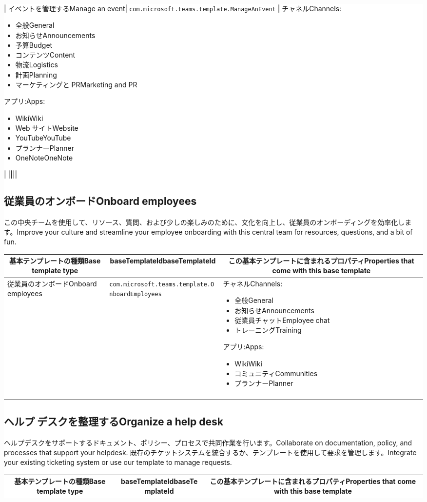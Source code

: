 | <span data-ttu-id="f90e8-179">イベントを管理する</span><span class="sxs-lookup"><span data-stu-id="f90e8-179">Manage an event</span></span>| `com.microsoft.teams.template.ManageAnEvent` | <span data-ttu-id="f90e8-180">チャネル</span><span class="sxs-lookup"><span data-stu-id="f90e8-180">Channels:</span></span> <ul><li><span data-ttu-id="f90e8-181">全般</span><span class="sxs-lookup"><span data-stu-id="f90e8-181">General</span></span></li> <li><span data-ttu-id="f90e8-182">お知らせ</span><span class="sxs-lookup"><span data-stu-id="f90e8-182">Announcements</span></span></li> <li><span data-ttu-id="f90e8-183">予算</span><span class="sxs-lookup"><span data-stu-id="f90e8-183">Budget</span></span></li> <li><span data-ttu-id="f90e8-184">コンテンツ</span><span class="sxs-lookup"><span data-stu-id="f90e8-184">Content</span></span></li><li><span data-ttu-id="f90e8-185">物流</span><span class="sxs-lookup"><span data-stu-id="f90e8-185">Logistics</span></span></li> <li><span data-ttu-id="f90e8-186">計画</span><span class="sxs-lookup"><span data-stu-id="f90e8-186">Planning</span></span></li> <li> <span data-ttu-id="f90e8-187">マーケティングと PR</span><span class="sxs-lookup"><span data-stu-id="f90e8-187">Marketing and PR</span></span></li></ul> <span data-ttu-id="f90e8-188">アプリ:</span><span class="sxs-lookup"><span data-stu-id="f90e8-188">Apps:</span></span><ul><li><span data-ttu-id="f90e8-189">Wiki</span><span class="sxs-lookup"><span data-stu-id="f90e8-189">Wiki</span></span></li><li><span data-ttu-id="f90e8-190">Web サイト</span><span class="sxs-lookup"><span data-stu-id="f90e8-190">Website</span></span></li> <li><span data-ttu-id="f90e8-191">YouTube</span><span class="sxs-lookup"><span data-stu-id="f90e8-191">YouTube</span></span></li> <li><span data-ttu-id="f90e8-192">プランナー</span><span class="sxs-lookup"><span data-stu-id="f90e8-192">Planner</span></span></li> <li><span data-ttu-id="f90e8-193">OneNote</span><span class="sxs-lookup"><span data-stu-id="f90e8-193">OneNote</span></span></li></ul> |
||||

## <a name="onboard-employees"></a><span data-ttu-id="f90e8-194">従業員のオンボード</span><span class="sxs-lookup"><span data-stu-id="f90e8-194">Onboard employees</span></span>

<span data-ttu-id="f90e8-195">この中央チームを使用して、リソース、質問、および少しの楽しみのために、文化を向上し、従業員のオンボーディングを効率化します。</span><span class="sxs-lookup"><span data-stu-id="f90e8-195">Improve your culture and streamline your employee onboarding with this central team for resources, questions, and a bit of fun.</span></span>

| <span data-ttu-id="f90e8-196">基本テンプレートの種類</span><span class="sxs-lookup"><span data-stu-id="f90e8-196">Base template type</span></span> |<span data-ttu-id="f90e8-197">baseTemplateId</span><span class="sxs-lookup"><span data-stu-id="f90e8-197">baseTemplateId</span></span>| <span data-ttu-id="f90e8-198">この基本テンプレートに含まれるプロパティ</span><span class="sxs-lookup"><span data-stu-id="f90e8-198">Properties that come with this base template</span></span> |
| ------------------|--|-----------------------------------------------------------|
|<span data-ttu-id="f90e8-199">従業員のオンボード</span><span class="sxs-lookup"><span data-stu-id="f90e8-199">Onboard employees</span></span>|`com.microsoft.teams.template.OnboardEmployees`  | <span data-ttu-id="f90e8-200">チャネル</span><span class="sxs-lookup"><span data-stu-id="f90e8-200">Channels:</span></span> <ul><li><span data-ttu-id="f90e8-201">全般</span><span class="sxs-lookup"><span data-stu-id="f90e8-201">General</span></span></li> <li><span data-ttu-id="f90e8-202">お知らせ</span><span class="sxs-lookup"><span data-stu-id="f90e8-202">Announcements</span></span></li> <li><span data-ttu-id="f90e8-203">従業員チャット</span><span class="sxs-lookup"><span data-stu-id="f90e8-203">Employee chat</span></span></li> <li><span data-ttu-id="f90e8-204">トレーニング</span><span class="sxs-lookup"><span data-stu-id="f90e8-204">Training</span></span></li></ul><span data-ttu-id="f90e8-205">アプリ:</span><span class="sxs-lookup"><span data-stu-id="f90e8-205">Apps:</span></span><ul><li><span data-ttu-id="f90e8-206">Wiki</span><span class="sxs-lookup"><span data-stu-id="f90e8-206">Wiki</span></span></li><li><span data-ttu-id="f90e8-207">コミュニティ</span><span class="sxs-lookup"><span data-stu-id="f90e8-207">Communities</span></span></li><li><span data-ttu-id="f90e8-208">プランナー</span><span class="sxs-lookup"><span data-stu-id="f90e8-208">Planner</span></span></li></ul>|
||||

## <a name="organize-a-help-desk"></a><span data-ttu-id="f90e8-209">ヘルプ デスクを整理する</span><span class="sxs-lookup"><span data-stu-id="f90e8-209">Organize a help desk</span></span>

<span data-ttu-id="f90e8-210">ヘルプデスクをサポートするドキュメント、ポリシー、プロセスで共同作業を行います。</span><span class="sxs-lookup"><span data-stu-id="f90e8-210">Collaborate on documentation, policy, and processes that support your helpdesk.</span></span> <span data-ttu-id="f90e8-211">既存のチケットシステムを統合するか、テンプレートを使用して要求を管理します。</span><span class="sxs-lookup"><span data-stu-id="f90e8-211">Integrate your existing ticketing system or use our template to manage requests.</span></span>

| <span data-ttu-id="f90e8-212">基本テンプレートの種類</span><span class="sxs-lookup"><span data-stu-id="f90e8-212">Base template type</span></span> |<span data-ttu-id="f90e8-213">baseTemplateId</span><span class="sxs-lookup"><span data-stu-id="f90e8-213">baseTemplateId</span></span>| <span data-ttu-id="f90e8-214">この基本テンプレートに含まれるプロパティ</span><span class="sxs-lookup"><span data-stu-id="f90e8-214">Properties that come with this base template</span></span> |
| ------------------|--|------------------------------------------------------------|